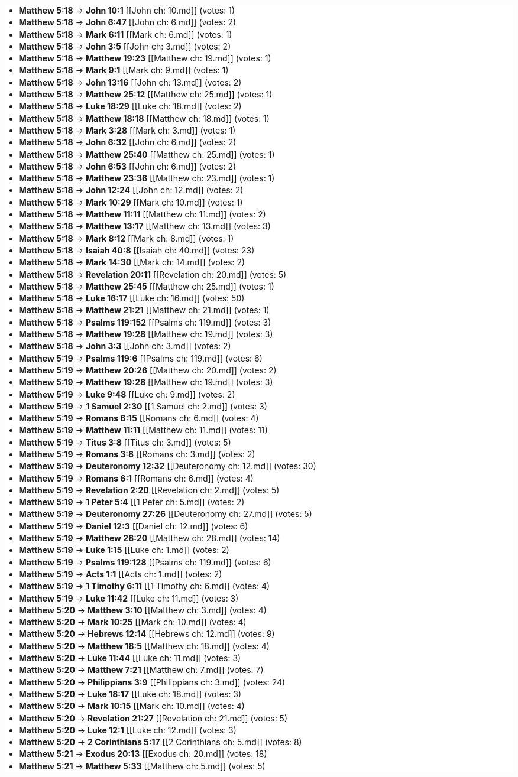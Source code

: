 - **Matthew 5:18** → **John 10:1** [[John ch: 10.md]] (votes: 1)
- **Matthew 5:18** → **John 6:47** [[John ch: 6.md]] (votes: 2)
- **Matthew 5:18** → **Mark 6:11** [[Mark ch: 6.md]] (votes: 1)
- **Matthew 5:18** → **John 3:5** [[John ch: 3.md]] (votes: 2)
- **Matthew 5:18** → **Matthew 19:23** [[Matthew ch: 19.md]] (votes: 1)
- **Matthew 5:18** → **Mark 9:1** [[Mark ch: 9.md]] (votes: 1)
- **Matthew 5:18** → **John 13:16** [[John ch: 13.md]] (votes: 2)
- **Matthew 5:18** → **Matthew 25:12** [[Matthew ch: 25.md]] (votes: 1)
- **Matthew 5:18** → **Luke 18:29** [[Luke ch: 18.md]] (votes: 2)
- **Matthew 5:18** → **Matthew 18:18** [[Matthew ch: 18.md]] (votes: 1)
- **Matthew 5:18** → **Mark 3:28** [[Mark ch: 3.md]] (votes: 1)
- **Matthew 5:18** → **John 6:32** [[John ch: 6.md]] (votes: 2)
- **Matthew 5:18** → **Matthew 25:40** [[Matthew ch: 25.md]] (votes: 1)
- **Matthew 5:18** → **John 6:53** [[John ch: 6.md]] (votes: 2)
- **Matthew 5:18** → **Matthew 23:36** [[Matthew ch: 23.md]] (votes: 1)
- **Matthew 5:18** → **John 12:24** [[John ch: 12.md]] (votes: 2)
- **Matthew 5:18** → **Mark 10:29** [[Mark ch: 10.md]] (votes: 1)
- **Matthew 5:18** → **Matthew 11:11** [[Matthew ch: 11.md]] (votes: 2)
- **Matthew 5:18** → **Matthew 13:17** [[Matthew ch: 13.md]] (votes: 3)
- **Matthew 5:18** → **Mark 8:12** [[Mark ch: 8.md]] (votes: 1)
- **Matthew 5:18** → **Isaiah 40:8** [[Isaiah ch: 40.md]] (votes: 23)
- **Matthew 5:18** → **Mark 14:30** [[Mark ch: 14.md]] (votes: 2)
- **Matthew 5:18** → **Revelation 20:11** [[Revelation ch: 20.md]] (votes: 5)
- **Matthew 5:18** → **Matthew 25:45** [[Matthew ch: 25.md]] (votes: 1)
- **Matthew 5:18** → **Luke 16:17** [[Luke ch: 16.md]] (votes: 50)
- **Matthew 5:18** → **Matthew 21:21** [[Matthew ch: 21.md]] (votes: 1)
- **Matthew 5:18** → **Psalms 119:152** [[Psalms ch: 119.md]] (votes: 3)
- **Matthew 5:18** → **Matthew 19:28** [[Matthew ch: 19.md]] (votes: 3)
- **Matthew 5:18** → **John 3:3** [[John ch: 3.md]] (votes: 2)
- **Matthew 5:19** → **Psalms 119:6** [[Psalms ch: 119.md]] (votes: 6)
- **Matthew 5:19** → **Matthew 20:26** [[Matthew ch: 20.md]] (votes: 2)
- **Matthew 5:19** → **Matthew 19:28** [[Matthew ch: 19.md]] (votes: 3)
- **Matthew 5:19** → **Luke 9:48** [[Luke ch: 9.md]] (votes: 2)
- **Matthew 5:19** → **1 Samuel 2:30** [[1 Samuel ch: 2.md]] (votes: 3)
- **Matthew 5:19** → **Romans 6:15** [[Romans ch: 6.md]] (votes: 4)
- **Matthew 5:19** → **Matthew 11:11** [[Matthew ch: 11.md]] (votes: 11)
- **Matthew 5:19** → **Titus 3:8** [[Titus ch: 3.md]] (votes: 5)
- **Matthew 5:19** → **Romans 3:8** [[Romans ch: 3.md]] (votes: 2)
- **Matthew 5:19** → **Deuteronomy 12:32** [[Deuteronomy ch: 12.md]] (votes: 30)
- **Matthew 5:19** → **Romans 6:1** [[Romans ch: 6.md]] (votes: 4)
- **Matthew 5:19** → **Revelation 2:20** [[Revelation ch: 2.md]] (votes: 5)
- **Matthew 5:19** → **1 Peter 5:4** [[1 Peter ch: 5.md]] (votes: 2)
- **Matthew 5:19** → **Deuteronomy 27:26** [[Deuteronomy ch: 27.md]] (votes: 5)
- **Matthew 5:19** → **Daniel 12:3** [[Daniel ch: 12.md]] (votes: 6)
- **Matthew 5:19** → **Matthew 28:20** [[Matthew ch: 28.md]] (votes: 14)
- **Matthew 5:19** → **Luke 1:15** [[Luke ch: 1.md]] (votes: 2)
- **Matthew 5:19** → **Psalms 119:128** [[Psalms ch: 119.md]] (votes: 6)
- **Matthew 5:19** → **Acts 1:1** [[Acts ch: 1.md]] (votes: 2)
- **Matthew 5:19** → **1 Timothy 6:11** [[1 Timothy ch: 6.md]] (votes: 4)
- **Matthew 5:19** → **Luke 11:42** [[Luke ch: 11.md]] (votes: 3)
- **Matthew 5:20** → **Matthew 3:10** [[Matthew ch: 3.md]] (votes: 4)
- **Matthew 5:20** → **Mark 10:25** [[Mark ch: 10.md]] (votes: 4)
- **Matthew 5:20** → **Hebrews 12:14** [[Hebrews ch: 12.md]] (votes: 9)
- **Matthew 5:20** → **Matthew 18:5** [[Matthew ch: 18.md]] (votes: 4)
- **Matthew 5:20** → **Luke 11:44** [[Luke ch: 11.md]] (votes: 3)
- **Matthew 5:20** → **Matthew 7:21** [[Matthew ch: 7.md]] (votes: 7)
- **Matthew 5:20** → **Philippians 3:9** [[Philippians ch: 3.md]] (votes: 24)
- **Matthew 5:20** → **Luke 18:17** [[Luke ch: 18.md]] (votes: 3)
- **Matthew 5:20** → **Mark 10:15** [[Mark ch: 10.md]] (votes: 4)
- **Matthew 5:20** → **Revelation 21:27** [[Revelation ch: 21.md]] (votes: 5)
- **Matthew 5:20** → **Luke 12:1** [[Luke ch: 12.md]] (votes: 3)
- **Matthew 5:20** → **2 Corinthians 5:17** [[2 Corinthians ch: 5.md]] (votes: 8)
- **Matthew 5:21** → **Exodus 20:13** [[Exodus ch: 20.md]] (votes: 18)
- **Matthew 5:21** → **Matthew 5:33** [[Matthew ch: 5.md]] (votes: 5)